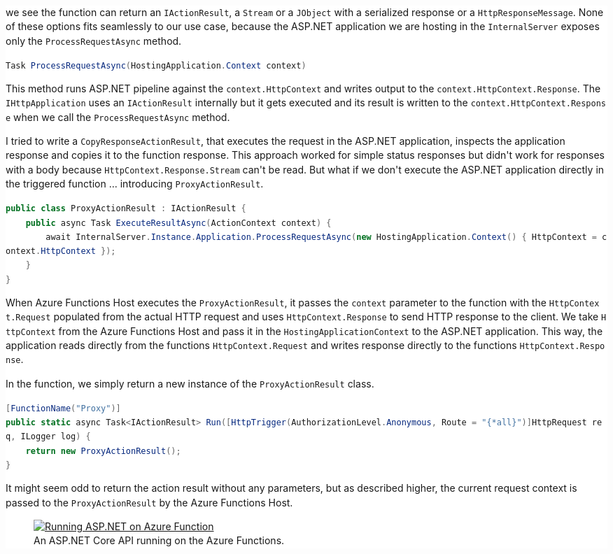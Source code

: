 we see the function can return an `IActionResult`, a `Stream` or a `JObject` with a serialized response or a `HttpResponseMessage`. None of these options fits seamlessly to our use case, because the ASP.NET application we are hosting in the `InternalServer` exposes only the `ProcessRequestAsync` method.

```csharp
Task ProcessRequestAsync(HostingApplication.Context context)
```

This method runs ASP.NET pipeline against the `context.HttpContext` and writes output to the `context.HttpContext.Response`. The `IHttpApplication` uses an `IActionResult` internally but it gets executed and its result is written to the `context.HttpContext.Response` when we call the `ProcessRequestAsync` method.

I tried to write a `CopyResponseActionResult`, that executes the request in the ASP.NET application, inspects the application response and copies it to the function response. This approach worked for simple status responses but didn't work for responses with a body because `HttpContext.Response.Stream` can't be read. But what if we don't execute the ASP.NET application directly in the triggered function ... introducing `ProxyActionResult`.

```csharp
public class ProxyActionResult : IActionResult {
    public async Task ExecuteResultAsync(ActionContext context) {
        await InternalServer.Instance.Application.ProcessRequestAsync(new HostingApplication.Context() { HttpContext = context.HttpContext });
    }
}
```

When Azure Functions Host executes the `ProxyActionResult`, it passes the `context` parameter to the function with the `HttpContext.Request` populated from the actual HTTP request and uses `HttpContext.Response` to send HTTP response to the client. We take `HttpContext` from the Azure Functions Host and pass it in the `HostingApplicationContext` to the ASP.NET application. This way, the application reads directly from the functions `HttpContext.Request` and writes response directly to the functions `HttpContext.Response`.

In the function, we simply return a new instance of the `ProxyActionResult` class.

```csharp
[FunctionName("Proxy")]
public static async Task<IActionResult> Run([HttpTrigger(AuthorizationLevel.Anonymous, Route = "{*all}")]HttpRequest req, ILogger log) {
    return new ProxyActionResult();
}
```

It might seem odd to return the action result without any parameters, but as described higher, the current request context is passed to the `ProxyActionResult` by the Azure Functions Host.

<figure class="figure w-100 text-center">
    <a href="/content/2018-11-serverless-asp-net/01-running.png" data-toggle="lightbox">
        <img src="/content/2018-11-serverless-asp-net/01-running_t.png" class="figure-img img-fluid" alt="Running ASP.NET on Azure Function">
    </a>  
    <figcaption class="figure-caption text-center">An ASP.NET Core API running on the Azure Functions.</figcaption>
</figure>
